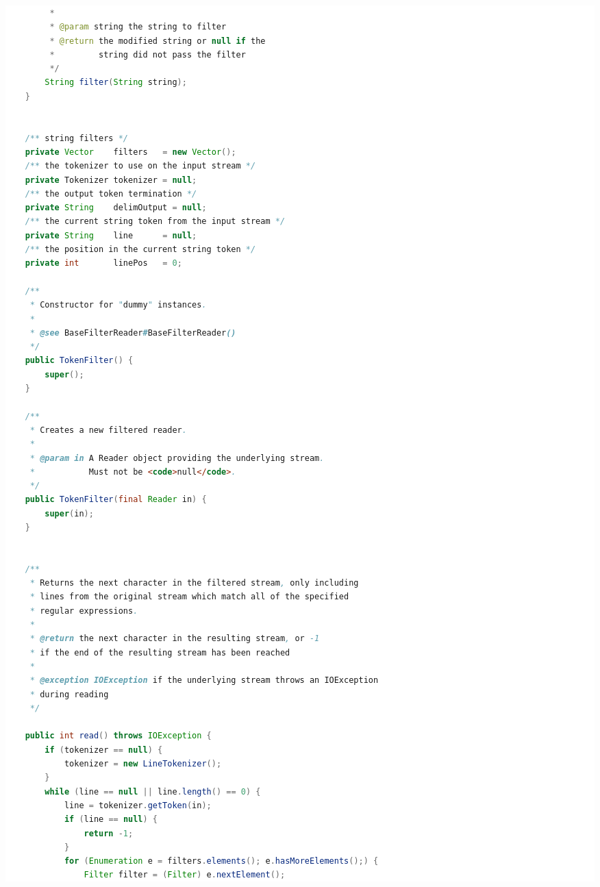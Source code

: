 ```java
         *
         * @param string the string to filter
         * @return the modified string or null if the
         *         string did not pass the filter
         */
        String filter(String string);
    }


    /** string filters */
    private Vector    filters   = new Vector();
    /** the tokenizer to use on the input stream */
    private Tokenizer tokenizer = null;
    /** the output token termination */
    private String    delimOutput = null;
    /** the current string token from the input stream */
    private String    line      = null;
    /** the position in the current string token */
    private int       linePos   = 0;

    /**
     * Constructor for "dummy" instances.
     *
     * @see BaseFilterReader#BaseFilterReader()
     */
    public TokenFilter() {
        super();
    }

    /**
     * Creates a new filtered reader.
     *
     * @param in A Reader object providing the underlying stream.
     *           Must not be <code>null</code>.
     */
    public TokenFilter(final Reader in) {
        super(in);
    }


    /**
     * Returns the next character in the filtered stream, only including
     * lines from the original stream which match all of the specified
     * regular expressions.
     *
     * @return the next character in the resulting stream, or -1
     * if the end of the resulting stream has been reached
     *
     * @exception IOException if the underlying stream throws an IOException
     * during reading
     */

    public int read() throws IOException {
        if (tokenizer == null) {
            tokenizer = new LineTokenizer();
        }
        while (line == null || line.length() == 0) {
            line = tokenizer.getToken(in);
            if (line == null) {
                return -1;
            }
            for (Enumeration e = filters.elements(); e.hasMoreElements();) {
                Filter filter = (Filter) e.nextElement();
```